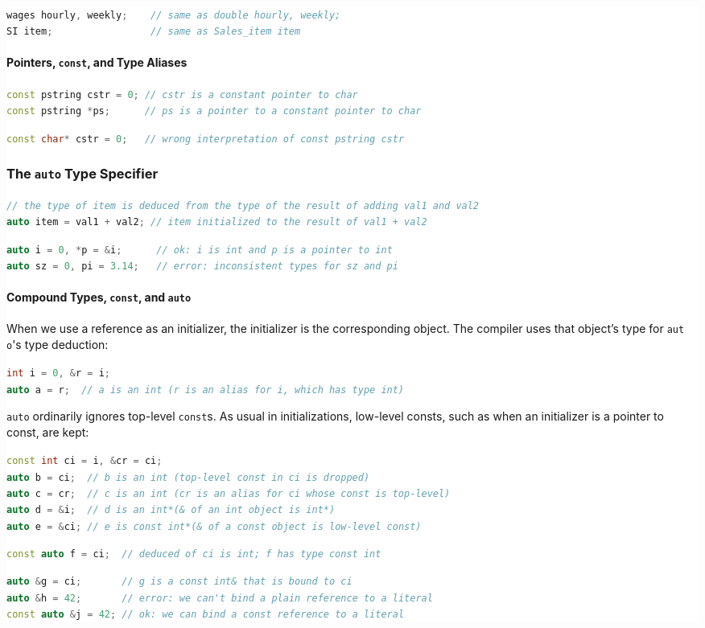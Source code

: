 ```cpp
wages hourly, weekly;    // same as double hourly, weekly;
SI item;                 // same as Sales_item item
```

#### Pointers, `const`, and Type Aliases

```cpp
const pstring cstr = 0; // cstr is a constant pointer to char
const pstring *ps;      // ps is a pointer to a constant pointer to char
```

```cpp
const char* cstr = 0;   // wrong interpretation of const pstring cstr
```

### The `auto` Type Specifier

```cpp
// the type of item is deduced from the type of the result of adding val1 and val2
auto item = val1 + val2; // item initialized to the result of val1 + val2
```

```cpp
auto i = 0, *p = &i;      // ok: i is int and p is a pointer to int
auto sz = 0, pi = 3.14;   // error: inconsistent types for sz and pi
```

#### Compound Types, `const`, and `auto`

When we use a reference as an initializer, the initializer is the corresponding
object. The compiler uses that object’s type for `auto`'s type deduction:

```cpp
int i = 0, &r = i;
auto a = r;  // a is an int (r is an alias for i, which has type int)
```

`auto` ordinarily ignores top-level `const`s. As usual in initializations,
low-level consts, such as when an initializer is a pointer to const, are
kept:

```cpp
const int ci = i, &cr = ci;
auto b = ci;  // b is an int (top-level const in ci is dropped)
auto c = cr;  // c is an int (cr is an alias for ci whose const is top-level)
auto d = &i;  // d is an int*(& of an int object is int*)
auto e = &ci; // e is const int*(& of a const object is low-level const)
```

```cpp
const auto f = ci;  // deduced of ci is int; f has type const int
```

```cpp
auto &g = ci;       // g is a const int& that is bound to ci
auto &h = 42;       // error: we can't bind a plain reference to a literal
const auto &j = 42; // ok: we can bind a const reference to a literal
```
